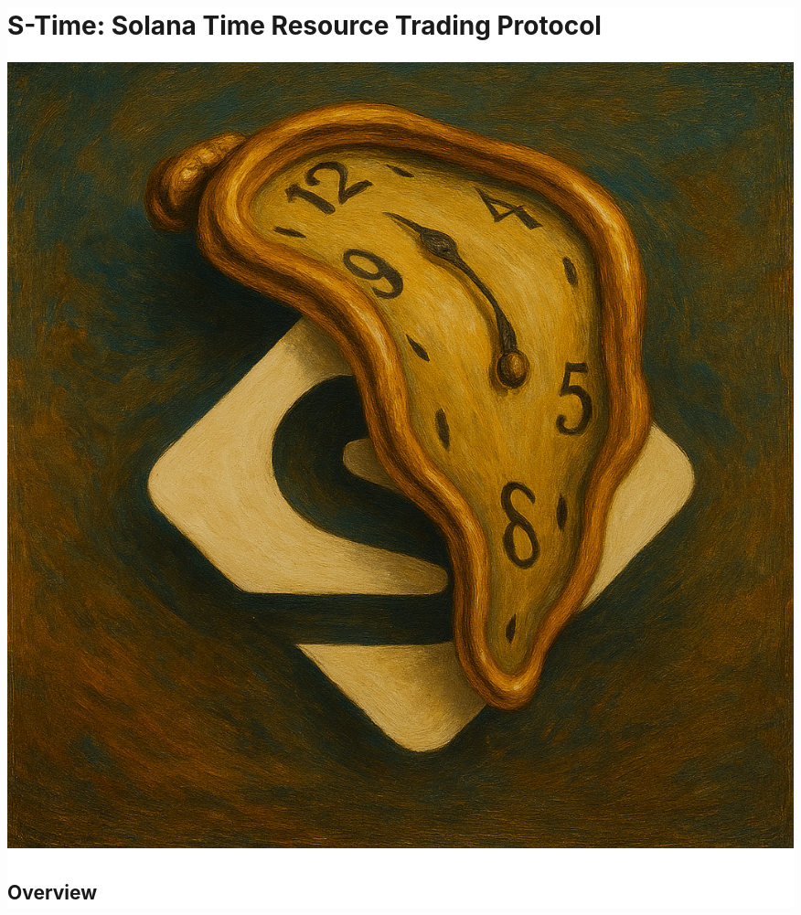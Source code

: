 # S-Time: Solana Time Resource Trading Protocol

![S-Time Logo](assets/images/logo.png)

## Overview

